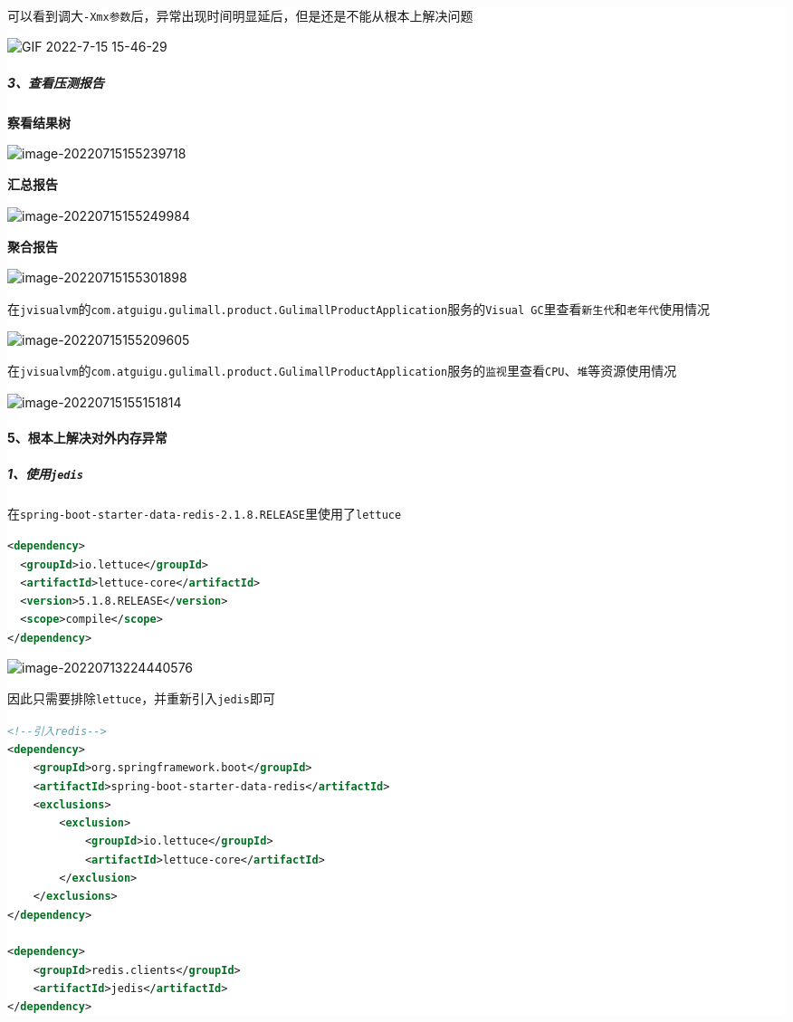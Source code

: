 可以看到调大`-Xmx参数`后，异常出现时间明显延后，但是还是不能从根本上解决问题

![GIF 2022-7-15 15-46-29](https://gitlab.com/apzs/image/-/raw/master/image/5.4.1.4.2.gif)

##### 3、查看压测报告

**察看结果树**

![image-20220715155239718](https://gitlab.com/apzs/image/-/raw/master/image/5.4.1.4.3.1.png)

**汇总报告**

![image-20220715155249984](https://gitlab.com/apzs/image/-/raw/master/image/5.4.1.4.3.2.png)

**聚合报告**

![image-20220715155301898](https://gitlab.com/apzs/image/-/raw/master/image/5.4.1.4.3.3.png)

在`jvisualvm`的`com.atguigu.gulimall.product.GulimallProductApplication`服务的`Visual GC`里查看`新生代`和`老年代`使用情况

![image-20220715155209605](https://gitlab.com/apzs/image/-/raw/master/image/5.4.1.4.3.4.png)

在`jvisualvm`的`com.atguigu.gulimall.product.GulimallProductApplication`服务的`监视`里查看`CPU`、`堆`等资源使用情况

![image-20220715155151814](https://gitlab.com/apzs/image/-/raw/master/image/5.4.1.4.3.5.png)

#### 5、根本上解决对外内存异常

##### 1、使用`jedis`

在`spring-boot-starter-data-redis-2.1.8.RELEASE`里使用了`lettuce`

```xml
<dependency>
  <groupId>io.lettuce</groupId>
  <artifactId>lettuce-core</artifactId>
  <version>5.1.8.RELEASE</version>
  <scope>compile</scope>
</dependency>
```

![image-20220713224440576](https://gitlab.com/apzs/image/-/raw/master/image/5.4.1.5.1.1.png)

因此只需要排除`lettuce`，并重新引入`jedis`即可

```xml
<!--引入redis-->
<dependency>
    <groupId>org.springframework.boot</groupId>
    <artifactId>spring-boot-starter-data-redis</artifactId>
    <exclusions>
        <exclusion>
            <groupId>io.lettuce</groupId>
            <artifactId>lettuce-core</artifactId>
        </exclusion>
    </exclusions>
</dependency>

<dependency>
    <groupId>redis.clients</groupId>
    <artifactId>jedis</artifactId>
</dependency>
```
